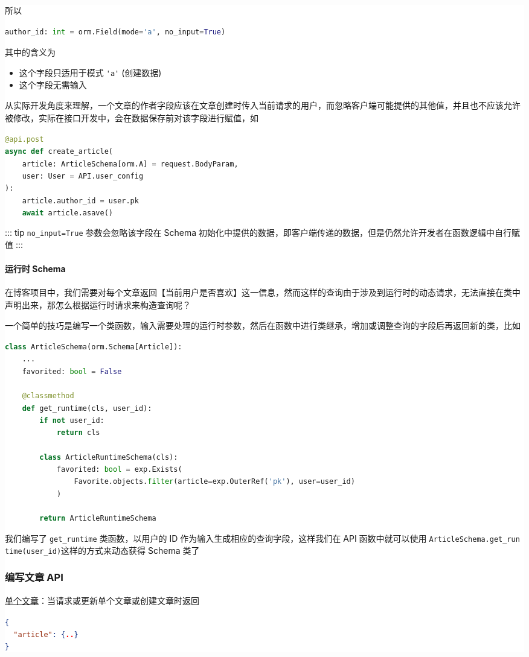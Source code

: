 
所以
```python
author_id: int = orm.Field(mode='a', no_input=True)
```

其中的含义为
* 这个字段只适用于模式 `'a'` (创建数据) 
* 这个字段无需输入

从实际开发角度来理解，一个文章的作者字段应该在文章创建时传入当前请求的用户，而忽略客户端可能提供的其他值，并且也不应该允许被修改，实际在接口开发中，会在数据保存前对该字段进行赋值，如

```python
@api.post
async def create_article( 
	article: ArticleSchema[orm.A] = request.BodyParam, 
	user: User = API.user_config
):
	article.author_id = user.pk
	await article.asave()
```

::: tip
`no_input=True` 参数会忽略该字段在 Schema 初始化中提供的数据，即客户端传递的数据，但是仍然允许开发者在函数逻辑中自行赋值
:::

#### 运行时 Schema
在博客项目中，我们需要对每个文章返回【当前用户是否喜欢】这一信息，然而这样的查询由于涉及到运行时的动态请求，无法直接在类中声明出来，那怎么根据运行时请求来构造查询呢？

一个简单的技巧是编写一个类函数，输入需要处理的运行时参数，然后在函数中进行类继承，增加或调整查询的字段后再返回新的类，比如

```python
class ArticleSchema(orm.Schema[Article]):
	...
    favorited: bool = False
    
    @classmethod
    def get_runtime(cls, user_id):
        if not user_id:
            return cls

        class ArticleRuntimeSchema(cls):
            favorited: bool = exp.Exists(
				Favorite.objects.filter(article=exp.OuterRef('pk'), user=user_id)
			)
            
        return ArticleRuntimeSchema
```

我们编写了 `get_runtime` 类函数，以用户的 ID 作为输入生成相应的查询字段，这样我们在 API 函数中就可以使用 `ArticleSchema.get_runtime(user_id)`这样的方式来动态获得 Schema 类了

### 编写文章 API


[单个文章](https://realworld-docs.netlify.app/docs/specs/backend-specs/api-response-format#single-article)：当请求或更新单个文章或创建文章时返回
```json
{
  "article": {..}
}
```
